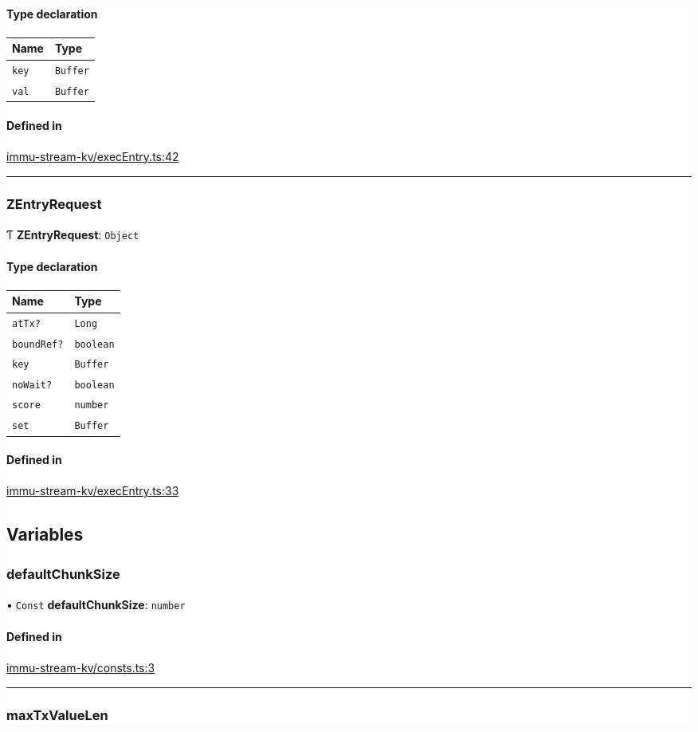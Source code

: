 #### Type declaration

| Name | Type |
| :------ | :------ |
| `key` | `Buffer` |
| `val` | `Buffer` |

#### Defined in

[immu-stream-kv/execEntry.ts:42](https://github.com/user3232/node-immu-db/blob/84e891f/immudb-node/src/immu-stream-kv/execEntry.ts#L42)

___

### ZEntryRequest

Ƭ **ZEntryRequest**: `Object`

#### Type declaration

| Name | Type |
| :------ | :------ |
| `atTx?` | `Long` |
| `boundRef?` | `boolean` |
| `key` | `Buffer` |
| `noWait?` | `boolean` |
| `score` | `number` |
| `set` | `Buffer` |

#### Defined in

[immu-stream-kv/execEntry.ts:33](https://github.com/user3232/node-immu-db/blob/84e891f/immudb-node/src/immu-stream-kv/execEntry.ts#L33)

## Variables

### defaultChunkSize

• `Const` **defaultChunkSize**: `number`

#### Defined in

[immu-stream-kv/consts.ts:3](https://github.com/user3232/node-immu-db/blob/84e891f/immudb-node/src/immu-stream-kv/consts.ts#L3)

___

### maxTxValueLen
